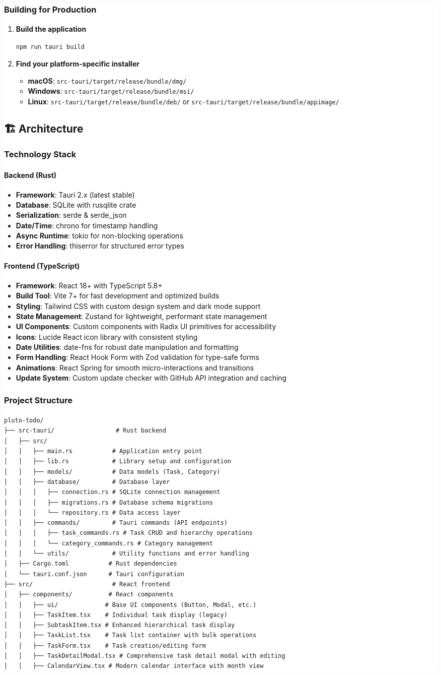 ### Building for Production

1. **Build the application**
   ```bash
   npm run tauri build
   ```

2. **Find your platform-specific installer**
   - **macOS**: `src-tauri/target/release/bundle/dmg/`
   - **Windows**: `src-tauri/target/release/bundle/msi/`
   - **Linux**: `src-tauri/target/release/bundle/deb/` or `src-tauri/target/release/bundle/appimage/`

## 🏗️ Architecture

### Technology Stack

#### Backend (Rust)
- **Framework**: Tauri 2.x (latest stable)
- **Database**: SQLite with rusqlite crate
- **Serialization**: serde & serde_json
- **Date/Time**: chrono for timestamp handling
- **Async Runtime**: tokio for non-blocking operations
- **Error Handling**: thiserror for structured error types

#### Frontend (TypeScript)
- **Framework**: React 18+ with TypeScript 5.8+
- **Build Tool**: Vite 7+ for fast development and optimized builds
- **Styling**: Tailwind CSS with custom design system and dark mode support
- **State Management**: Zustand for lightweight, performant state management
- **UI Components**: Custom components with Radix UI primitives for accessibility
- **Icons**: Lucide React icon library with consistent styling
- **Date Utilities**: date-fns for robust date manipulation and formatting
- **Form Handling**: React Hook Form with Zod validation for type-safe forms
- **Animations**: React Spring for smooth micro-interactions and transitions
- **Update System**: Custom update checker with GitHub API integration and caching

### Project Structure
```
pluto-todo/
├── src-tauri/                 # Rust backend
│   ├── src/
│   │   ├── main.rs           # Application entry point
│   │   ├── lib.rs            # Library setup and configuration
│   │   ├── models/           # Data models (Task, Category)
│   │   ├── database/         # Database layer
│   │   │   ├── connection.rs # SQLite connection management
│   │   │   ├── migrations.rs # Database schema migrations
│   │   │   └── repository.rs # Data access layer
│   │   ├── commands/         # Tauri commands (API endpoints)
│   │   │   ├── task_commands.rs # Task CRUD and hierarchy operations
│   │   │   └── category_commands.rs # Category management
│   │   └── utils/            # Utility functions and error handling
│   ├── Cargo.toml           # Rust dependencies
│   └── tauri.conf.json      # Tauri configuration
├── src/                      # React frontend
│   ├── components/          # React components
│   │   ├── ui/             # Base UI components (Button, Modal, etc.)
│   │   ├── TaskItem.tsx    # Individual task display (legacy)
│   │   ├── SubtaskItem.tsx # Enhanced hierarchical task display
│   │   ├── TaskList.tsx    # Task list container with bulk operations
│   │   ├── TaskForm.tsx    # Task creation/editing form
│   │   ├── TaskDetailModal.tsx # Comprehensive task detail modal with editing
│   │   ├── CalendarView.tsx # Modern calendar interface with month view
```